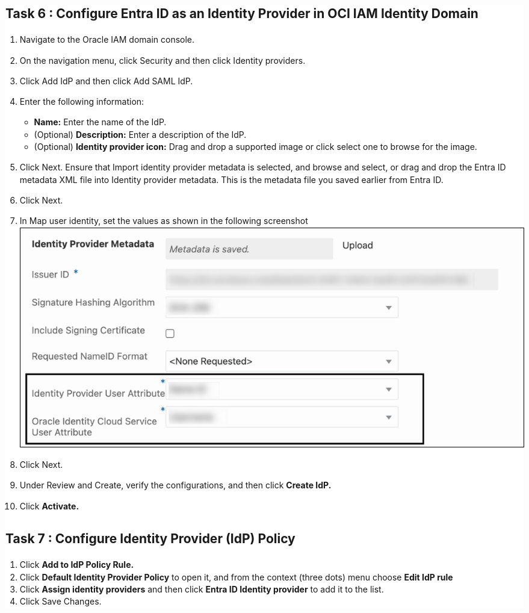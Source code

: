 
## Task 6 :  Configure Entra ID as an Identity Provider in OCI IAM Identity Domain

1. Navigate to the Oracle IAM domain console.
2. On the navigation menu, click Security and then click Identity providers.
3. Click Add IdP and then click Add SAML IdP.
4. Enter the following information:
    * **Name:** Enter the name of the IdP.
    * (Optional) **Description:** Enter a description of the IdP.
    * (Optional) **Identity provider icon:** Drag and drop a supported image or click select one to browse for the image.
5. Click Next.
    Ensure that Import identity provider metadata is selected, and browse and select, or drag and drop the Entra ID metadata XML file into Identity provider metadata. This is the metadata file you saved earlier from Entra ID.
6. Click Next.
7. In Map user identity, set the values as shown in the following screenshot
    <img src= "images/azure21.png" alt="Domain2" style="border: 1px solid black;">

8. Click Next.
9. Under Review and Create, verify the configurations, and then click **Create IdP.**
10. Click **Activate.**

## Task 7 : Configure Identity Provider (IdP) Policy​

1. Click **Add to IdP Policy Rule.**
12. Click **Default Identity Provider Policy** to open it, and from the context (three dots) menu choose **Edit IdP rule**
13. Click **Assign identity providers** and then click **Entra ID Identity provider** to add it to the list.
14. Click Save Changes.
